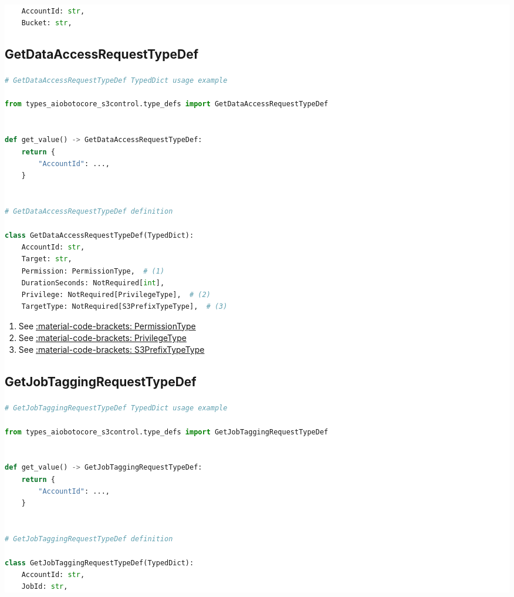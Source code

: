 ```python
    AccountId: str,
    Bucket: str,
```

## GetDataAccessRequestTypeDef

```python
# GetDataAccessRequestTypeDef TypedDict usage example

from types_aiobotocore_s3control.type_defs import GetDataAccessRequestTypeDef


def get_value() -> GetDataAccessRequestTypeDef:
    return {
        "AccountId": ...,
    }


# GetDataAccessRequestTypeDef definition

class GetDataAccessRequestTypeDef(TypedDict):
    AccountId: str,
    Target: str,
    Permission: PermissionType,  # (1)
    DurationSeconds: NotRequired[int],
    Privilege: NotRequired[PrivilegeType],  # (2)
    TargetType: NotRequired[S3PrefixTypeType],  # (3)
```

1. See [:material-code-brackets: PermissionType](./literals.md#permissiontype) 
2. See [:material-code-brackets: PrivilegeType](./literals.md#privilegetype) 
3. See [:material-code-brackets: S3PrefixTypeType](./literals.md#s3prefixtypetype) 
## GetJobTaggingRequestTypeDef

```python
# GetJobTaggingRequestTypeDef TypedDict usage example

from types_aiobotocore_s3control.type_defs import GetJobTaggingRequestTypeDef


def get_value() -> GetJobTaggingRequestTypeDef:
    return {
        "AccountId": ...,
    }


# GetJobTaggingRequestTypeDef definition

class GetJobTaggingRequestTypeDef(TypedDict):
    AccountId: str,
    JobId: str,
```
